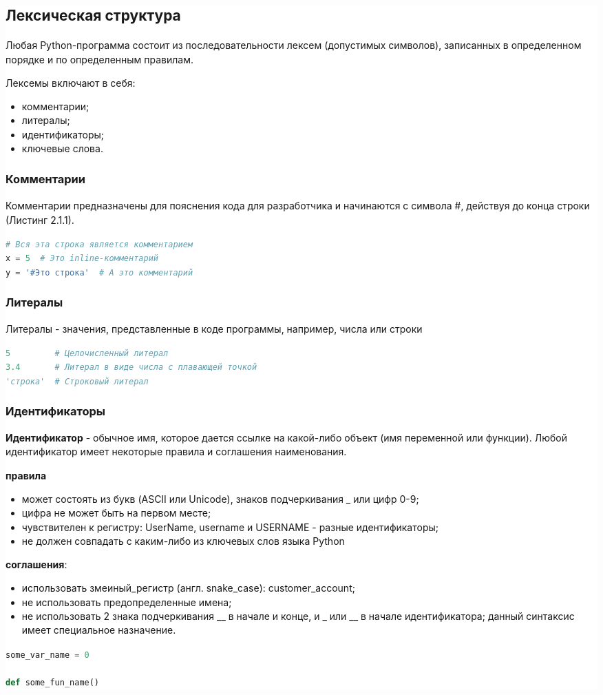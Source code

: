 ## Лексическая структура

Любая Python-программа состоит из последовательности лексем (допустимых символов), записанных в определенном порядке и по определенным правилам.

Лексемы включают в себя:

* комментарии;
* литералы;
* идентификаторы;
* ключевые слова.

### Комментарии

Комментарии предназначены для пояснения кода для разработчика и начинаются с символа #, действуя до конца строки (Листинг 2.1.1).

```py
# Вся эта строка является комментарием
x = 5  # Это inline-комментарий
y = '#Это строка'  # А это комментарий
```

### Литералы

Литералы - значения, представленные в коде программы, например, числа или строки

```py
5         # Целочисленный литерал
3.4       # Литерал в виде числа с плавающей точкой
'строка'  # Строковый литерал
```

### Идентификаторы

**Идентификатор** - обычное имя, которое дается ссылке на какой-либо объект (имя переменной или функции). Любой идентификатор имеет некоторые правила и соглашения наименования.

**правила**

* может состоять из букв (ASCII или Unicode), знаков подчеркивания _ или цифр 0-9;
* цифра не может быть на первом месте;
* чувствителен к регистру: UserName, username и USERNAME - разные идентификаторы;
* не должен совпадать с каким-либо из ключевых слов языка Python

**соглашения**:

* использовать змеиный_регистр (англ. snake_case): customer_account;
* не использовать предопределенные имена;
* не использовать 2 знака подчеркивания __ в начале и конце, и _ или __ в начале идентификатора; данный синтаксис имеет специальное назначение.

```py
some_var_name = 0

def some_fun_name()
```

